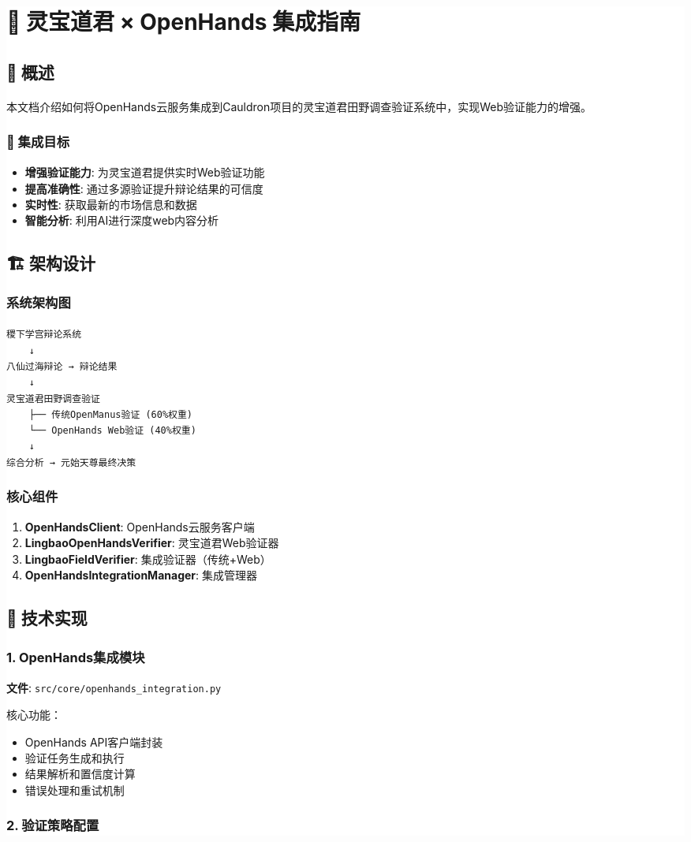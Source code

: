 # 🔮 灵宝道君 × OpenHands 集成指南

## 📖 概述

本文档介绍如何将OpenHands云服务集成到Cauldron项目的灵宝道君田野调查验证系统中，实现Web验证能力的增强。

### 🎯 集成目标

- **增强验证能力**: 为灵宝道君提供实时Web验证功能
- **提高准确性**: 通过多源验证提升辩论结果的可信度
- **实时性**: 获取最新的市场信息和数据
- **智能分析**: 利用AI进行深度web内容分析

## 🏗️ 架构设计

### 系统架构图

```
稷下学宫辩论系统
    ↓
八仙过海辩论 → 辩论结果
    ↓
灵宝道君田野调查验证
    ├── 传统OpenManus验证 (60%权重)
    └── OpenHands Web验证 (40%权重)
    ↓
综合分析 → 元始天尊最终决策
```

### 核心组件

1. **OpenHandsClient**: OpenHands云服务客户端
2. **LingbaoOpenHandsVerifier**: 灵宝道君Web验证器
3. **LingbaoFieldVerifier**: 集成验证器（传统+Web）
4. **OpenHandsIntegrationManager**: 集成管理器

## 🔧 技术实现

### 1. OpenHands集成模块

**文件**: `src/core/openhands_integration.py`

核心功能：
- OpenHands API客户端封装
- 验证任务生成和执行
- 结果解析和置信度计算
- 错误处理和重试机制

### 2. 验证策略配置
